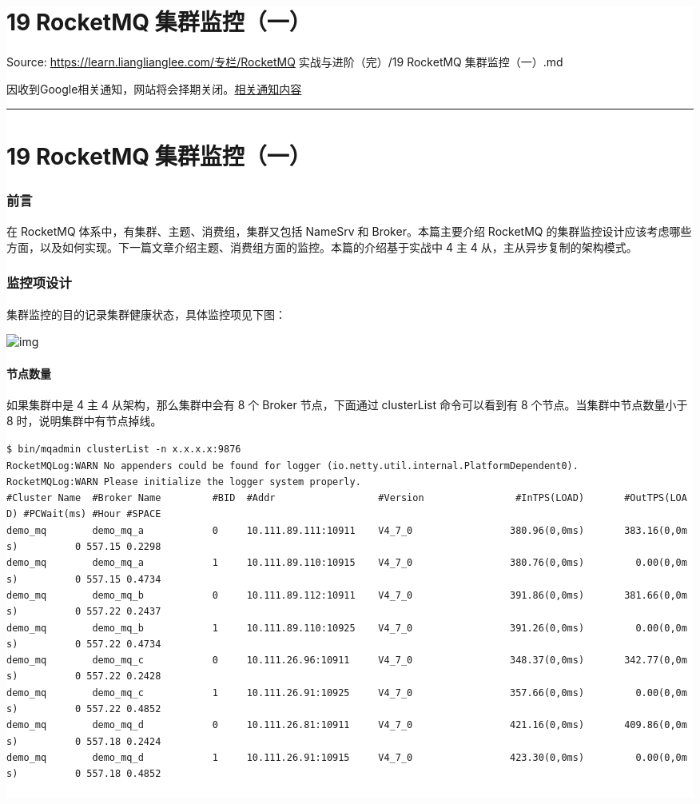 # 19 RocketMQ 集群监控（一） 

Source: https://learn.lianglianglee.com/专栏/RocketMQ 实战与进阶（完）/19 RocketMQ 集群监控（一）.md

因收到Google相关通知，网站将会择期关闭。[相关通知内容](https://lumendatabase.org/notices/44265620)

---

# 19 RocketMQ 集群监控（一）

### 前言

在 RocketMQ 体系中，有集群、主题、消费组，集群又包括 NameSrv 和 Broker。本篇主要介绍 RocketMQ 的集群监控设计应该考虑哪些方面，以及如何实现。下一篇文章介绍主题、消费组方面的监控。本篇的介绍基于实战中 4 主 4 从，主从异步复制的架构模式。

### 监控项设计

集群监控的目的记录集群健康状态，具体监控项见下图：

![img](assets/20200822095602855.png)

#### **节点数量**

如果集群中是 4 主 4 从架构，那么集群中会有 8 个 Broker 节点，下面通过 clusterList 命令可以看到有 8 个节点。当集群中节点数量小于 8 时，说明集群中有节点掉线。

```
$ bin/mqadmin clusterList -n x.x.x.x:9876
RocketMQLog:WARN No appenders could be found for logger (io.netty.util.internal.PlatformDependent0).
RocketMQLog:WARN Please initialize the logger system properly.
#Cluster Name  #Broker Name         #BID  #Addr                  #Version                #InTPS(LOAD)       #OutTPS(LOAD) #PCWait(ms) #Hour #SPACE
demo_mq        demo_mq_a            0     10.111.89.111:10911    V4_7_0                 380.96(0,0ms)       383.16(0,0ms)          0 557.15 0.2298
demo_mq        demo_mq_a            1     10.111.89.110:10915    V4_7_0                 380.76(0,0ms)         0.00(0,0ms)          0 557.15 0.4734
demo_mq        demo_mq_b            0     10.111.89.112:10911    V4_7_0                 391.86(0,0ms)       381.66(0,0ms)          0 557.22 0.2437
demo_mq        demo_mq_b            1     10.111.89.110:10925    V4_7_0                 391.26(0,0ms)         0.00(0,0ms)          0 557.22 0.4734
demo_mq        demo_mq_c            0     10.111.26.96:10911     V4_7_0                 348.37(0,0ms)       342.77(0,0ms)          0 557.22 0.2428
demo_mq        demo_mq_c            1     10.111.26.91:10925     V4_7_0                 357.66(0,0ms)         0.00(0,0ms)          0 557.22 0.4852
demo_mq        demo_mq_d            0     10.111.26.81:10911     V4_7_0                 421.16(0,0ms)       409.86(0,0ms)          0 557.18 0.2424
demo_mq        demo_mq_d            1     10.111.26.91:10915     V4_7_0                 423.30(0,0ms)         0.00(0,0ms)          0 557.18 0.4852


```
